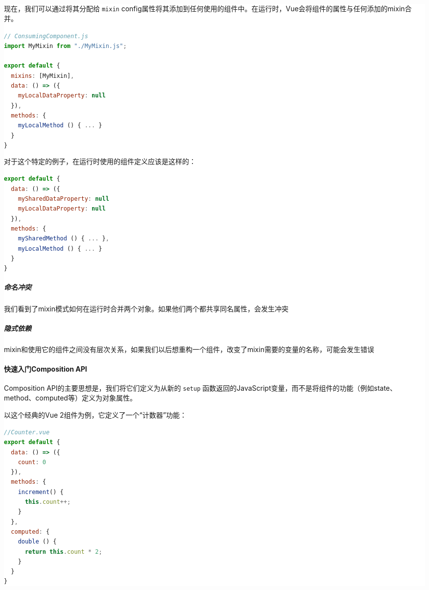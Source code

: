 现在，我们可以通过将其分配给 `mixin` config属性将其添加到任何使用的组件中。在运行时，Vue会将组件的属性与任何添加的mixin合并。

```js
// ConsumingComponent.js
import MyMixin from "./MyMixin.js";

export default {
  mixins: [MyMixin],
  data: () => ({
    myLocalDataProperty: null
  }),
  methods: {
    myLocalMethod () { ... }
  }
}
```

对于这个特定的例子，在运行时使用的组件定义应该是这样的：

```js
export default {
  data: () => ({
    mySharedDataProperty: null
    myLocalDataProperty: null
  }),
  methods: {
    mySharedMethod () { ... },
    myLocalMethod () { ... }
  }
}
```

##### 命名冲突

我们看到了mixin模式如何在运行时合并两个对象。如果他们两个都共享同名属性，会发生冲突

##### 隐式依赖

mixin和使用它的组件之间没有层次关系，如果我们以后想重构一个组件，改变了mixin需要的变量的名称，可能会发生错误

#### 快速入门Composition API

Composition API的主要思想是，我们将它们定义为从新的 `setup` 函数返回的JavaScript变量，而不是将组件的功能（例如state、method、computed等）定义为对象属性。

以这个经典的Vue 2组件为例，它定义了一个“计数器”功能：

```js
//Counter.vue
export default {
  data: () => ({
    count: 0
  }),
  methods: {
    increment() {
      this.count++;
    }
  },
  computed: {
    double () {
      return this.count * 2;
    }
  }
}
```
